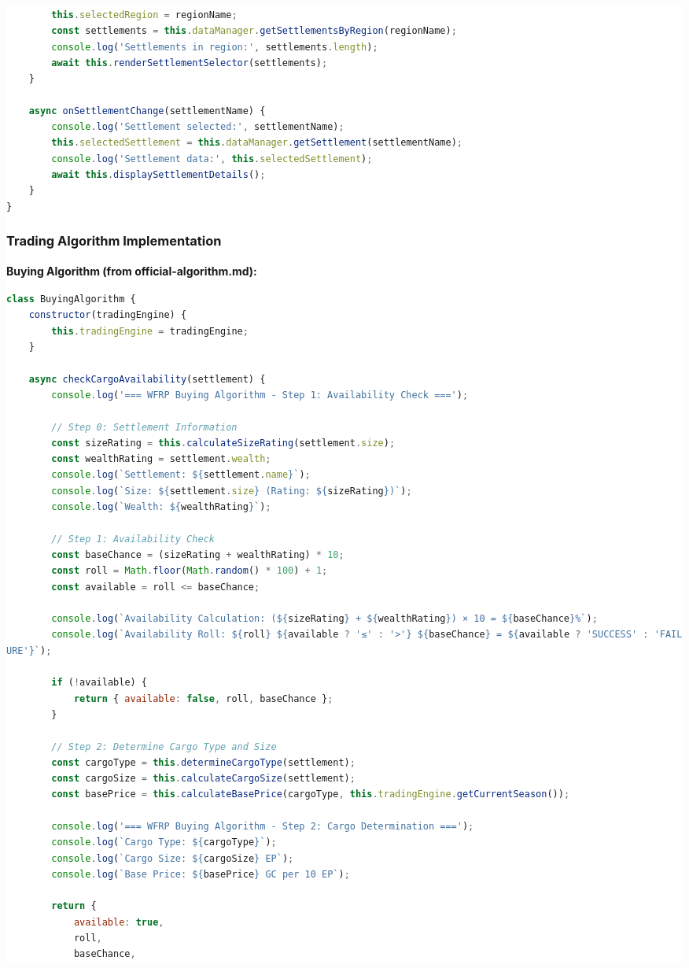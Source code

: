 ```javascript
        this.selectedRegion = regionName;
        const settlements = this.dataManager.getSettlementsByRegion(regionName);
        console.log('Settlements in region:', settlements.length);
        await this.renderSettlementSelector(settlements);
    }
    
    async onSettlementChange(settlementName) {
        console.log('Settlement selected:', settlementName);
        this.selectedSettlement = this.dataManager.getSettlement(settlementName);
        console.log('Settlement data:', this.selectedSettlement);
        await this.displaySettlementDetails();
    }
}
```

### Trading Algorithm Implementation

**Buying Algorithm (from official-algorithm.md):**

```javascript
class BuyingAlgorithm {
    constructor(tradingEngine) {
        this.tradingEngine = tradingEngine;
    }
    
    async checkCargoAvailability(settlement) {
        console.log('=== WFRP Buying Algorithm - Step 1: Availability Check ===');
        
        // Step 0: Settlement Information
        const sizeRating = this.calculateSizeRating(settlement.size);
        const wealthRating = settlement.wealth;
        console.log(`Settlement: ${settlement.name}`);
        console.log(`Size: ${settlement.size} (Rating: ${sizeRating})`);
        console.log(`Wealth: ${wealthRating}`);
        
        // Step 1: Availability Check
        const baseChance = (sizeRating + wealthRating) * 10;
        const roll = Math.floor(Math.random() * 100) + 1;
        const available = roll <= baseChance;
        
        console.log(`Availability Calculation: (${sizeRating} + ${wealthRating}) × 10 = ${baseChance}%`);
        console.log(`Availability Roll: ${roll} ${available ? '≤' : '>'} ${baseChance} = ${available ? 'SUCCESS' : 'FAILURE'}`);
        
        if (!available) {
            return { available: false, roll, baseChance };
        }
        
        // Step 2: Determine Cargo Type and Size
        const cargoType = this.determineCargoType(settlement);
        const cargoSize = this.calculateCargoSize(settlement);
        const basePrice = this.calculateBasePrice(cargoType, this.tradingEngine.getCurrentSeason());
        
        console.log('=== WFRP Buying Algorithm - Step 2: Cargo Determination ===');
        console.log(`Cargo Type: ${cargoType}`);
        console.log(`Cargo Size: ${cargoSize} EP`);
        console.log(`Base Price: ${basePrice} GC per 10 EP`);
        
        return {
            available: true,
            roll,
            baseChance,
```